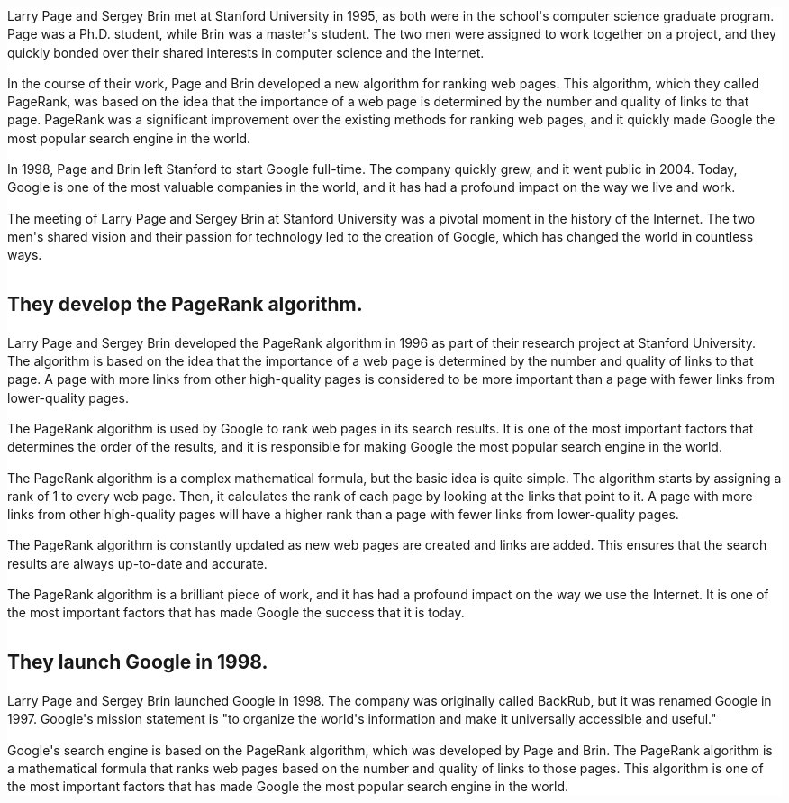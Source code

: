 
Larry Page and Sergey Brin met at Stanford University in 1995, as both were in the school's computer science graduate program. Page was a Ph.D. student, while Brin was a master's student. The two men were assigned to work together on a project, and they quickly bonded over their shared interests in computer science and the Internet.

In the course of their work, Page and Brin developed a new algorithm for ranking web pages. This algorithm, which they called PageRank, was based on the idea that the importance of a web page is determined by the number and quality of links to that page. PageRank was a significant improvement over the existing methods for ranking web pages, and it quickly made Google the most popular search engine in the world.

In 1998, Page and Brin left Stanford to start Google full-time. The company quickly grew, and it went public in 2004. Today, Google is one of the most valuable companies in the world, and it has had a profound impact on the way we live and work.

The meeting of Larry Page and Sergey Brin at Stanford University was a pivotal moment in the history of the Internet. The two men's shared vision and their passion for technology led to the creation of Google, which has changed the world in countless ways.

## They develop the PageRank algorithm.


Larry Page and Sergey Brin developed the PageRank algorithm in 1996 as part of their research project at Stanford University. The algorithm is based on the idea that the importance of a web page is determined by the number and quality of links to that page. A page with more links from other high-quality pages is considered to be more important than a page with fewer links from lower-quality pages.

The PageRank algorithm is used by Google to rank web pages in its search results. It is one of the most important factors that determines the order of the results, and it is responsible for making Google the most popular search engine in the world.

The PageRank algorithm is a complex mathematical formula, but the basic idea is quite simple. The algorithm starts by assigning a rank of 1 to every web page. Then, it calculates the rank of each page by looking at the links that point to it. A page with more links from other high-quality pages will have a higher rank than a page with fewer links from lower-quality pages.

The PageRank algorithm is constantly updated as new web pages are created and links are added. This ensures that the search results are always up-to-date and accurate.

The PageRank algorithm is a brilliant piece of work, and it has had a profound impact on the way we use the Internet. It is one of the most important factors that has made Google the success that it is today.

## They launch Google in 1998.


Larry Page and Sergey Brin launched Google in 1998. The company was originally called BackRub, but it was renamed Google in 1997. Google's mission statement is "to organize the world's information and make it universally accessible and useful."

Google's search engine is based on the PageRank algorithm, which was developed by Page and Brin. The PageRank algorithm is a mathematical formula that ranks web pages based on the number and quality of links to those pages. This algorithm is one of the most important factors that has made Google the most popular search engine in the world.
